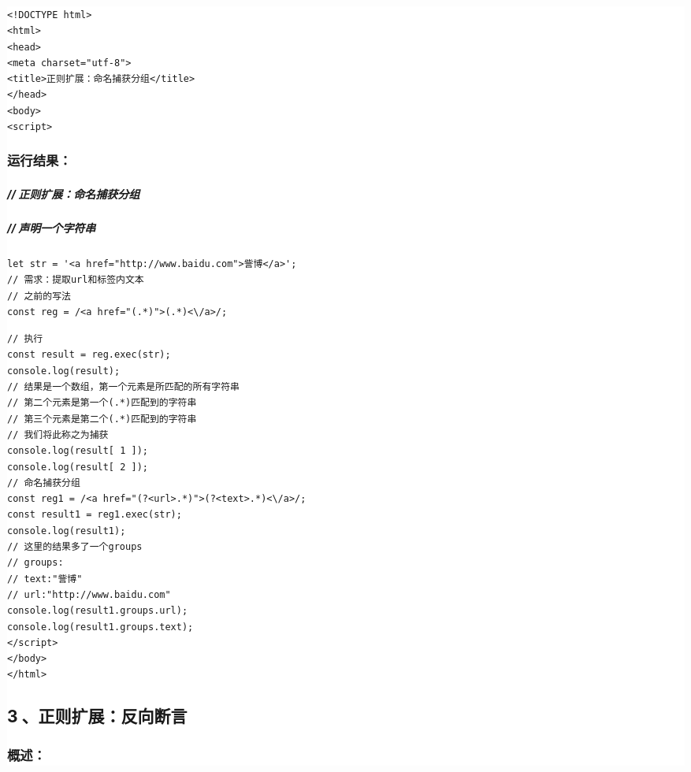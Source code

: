 ```
<!DOCTYPE html>
<html>
<head>
<meta charset="utf-8">
<title>正则扩展：命名捕获分组</title>
</head>
<body>
<script>
```

### 运行结果：

##### // 正则扩展：命名捕获分组

##### // 声明一个字符串

```
let str = '<a href="http://www.baidu.com">訾博</a>';
// 需求：提取url和标签内文本
// 之前的写法
const reg = /<a href="(.*)">(.*)<\/a>/;
```
```
// 执行
const result = reg.exec(str);
console.log(result);
// 结果是一个数组，第一个元素是所匹配的所有字符串
// 第二个元素是第一个(.*)匹配到的字符串
// 第三个元素是第二个(.*)匹配到的字符串
// 我们将此称之为捕获
console.log(result[ 1 ]);
console.log(result[ 2 ]);
// 命名捕获分组
const reg1 = /<a href="(?<url>.*)">(?<text>.*)<\/a>/;
const result1 = reg1.exec(str);
console.log(result1);
// 这里的结果多了一个groups
// groups:
// text:"訾博"
// url:"http://www.baidu.com"
console.log(result1.groups.url);
console.log(result1.groups.text);
</script>
</body>
</html>
```

## 3 、正则扩展：反向断言

### 概述：
